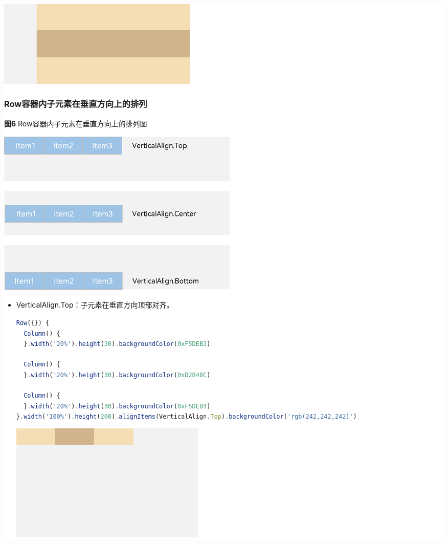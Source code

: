   ![zh-cn_image_0000001511421348](figures/zh-cn_image_0000001511421348.png)


### Row容器内子元素在垂直方向上的排列

  **图6** Row容器内子元素在垂直方向上的排列图  

![horizontal-arrangement-child-row](figures/horizontal-arrangement-child-row.png)

- VerticalAlign.Top：子元素在垂直方向顶部对齐。

  ```ts
  Row({}) {
    Column() {
    }.width('20%').height(30).backgroundColor(0xF5DEB3)

    Column() {
    }.width('20%').height(30).backgroundColor(0xD2B48C)

    Column() {
    }.width('20%').height(30).backgroundColor(0xF5DEB3)
  }.width('100%').height(200).alignItems(VerticalAlign.Top).backgroundColor('rgb(242,242,242)')
  ```

  ![zh-cn_image_0000001563060765](figures/zh-cn_image_0000001563060765.png)
